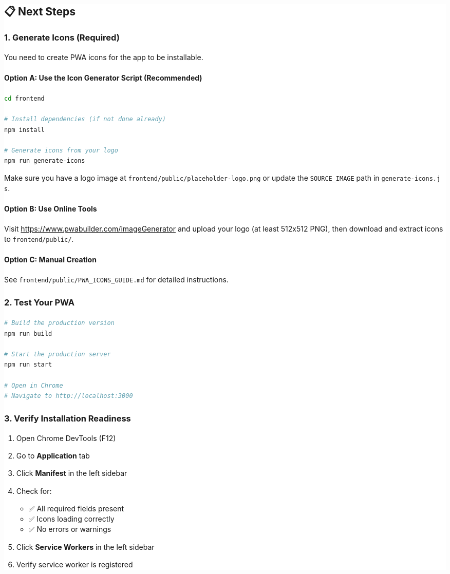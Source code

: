 
## 📋 Next Steps

### 1. Generate Icons (Required)

You need to create PWA icons for the app to be installable.

#### Option A: Use the Icon Generator Script (Recommended)
```bash
cd frontend

# Install dependencies (if not done already)
npm install

# Generate icons from your logo
npm run generate-icons
```

Make sure you have a logo image at `frontend/public/placeholder-logo.png` or update the `SOURCE_IMAGE` path in `generate-icons.js`.

#### Option B: Use Online Tools
Visit https://www.pwabuilder.com/imageGenerator and upload your logo (at least 512x512 PNG), then download and extract icons to `frontend/public/`.

#### Option C: Manual Creation
See `frontend/public/PWA_ICONS_GUIDE.md` for detailed instructions.

### 2. Test Your PWA

```bash
# Build the production version
npm run build

# Start the production server
npm run start

# Open in Chrome
# Navigate to http://localhost:3000
```

### 3. Verify Installation Readiness

1. Open Chrome DevTools (F12)
2. Go to **Application** tab
3. Click **Manifest** in the left sidebar
4. Check for:
   - ✅ All required fields present
   - ✅ Icons loading correctly
   - ✅ No errors or warnings

5. Click **Service Workers** in the left sidebar
6. Verify service worker is registered
